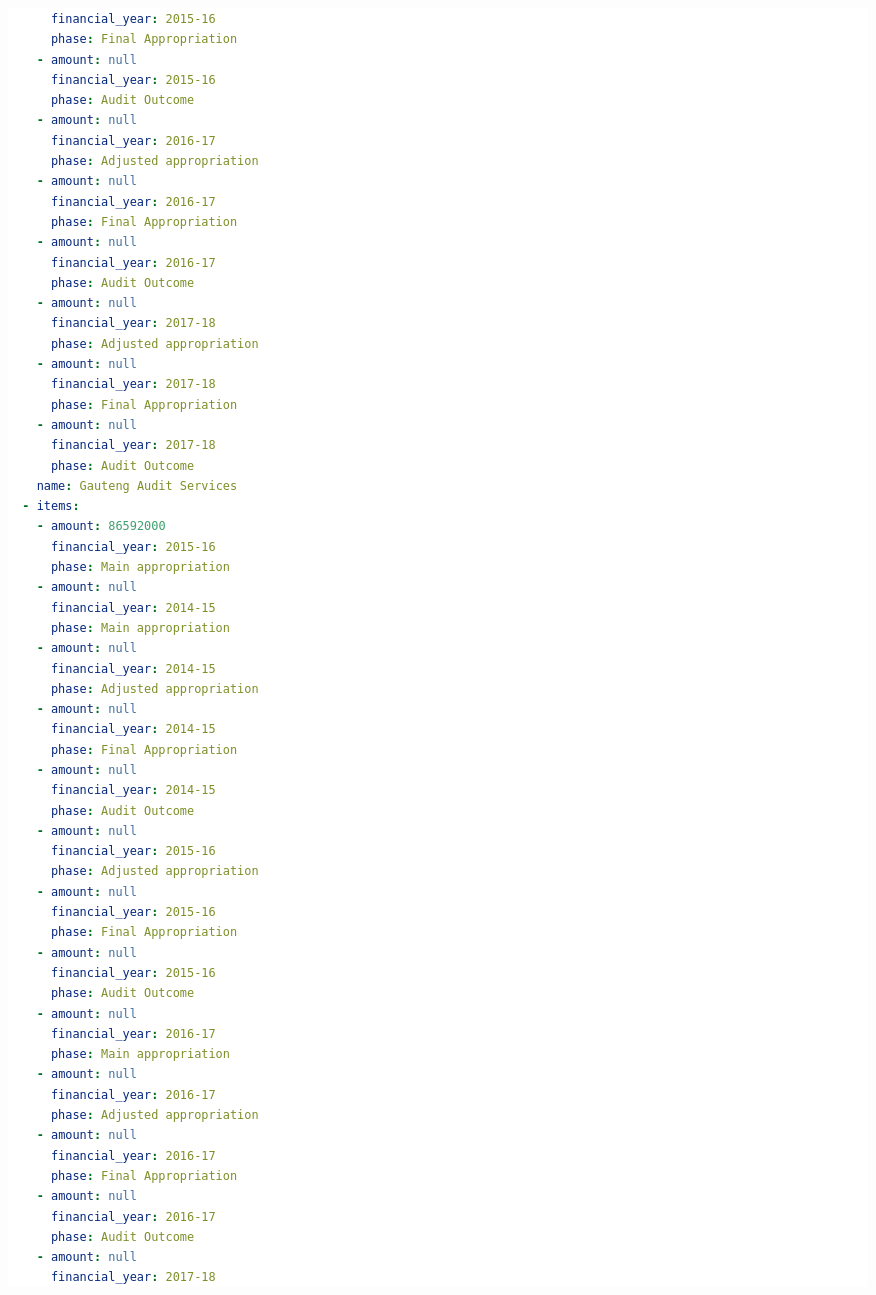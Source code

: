 ```yaml
      financial_year: 2015-16
      phase: Final Appropriation
    - amount: null
      financial_year: 2015-16
      phase: Audit Outcome
    - amount: null
      financial_year: 2016-17
      phase: Adjusted appropriation
    - amount: null
      financial_year: 2016-17
      phase: Final Appropriation
    - amount: null
      financial_year: 2016-17
      phase: Audit Outcome
    - amount: null
      financial_year: 2017-18
      phase: Adjusted appropriation
    - amount: null
      financial_year: 2017-18
      phase: Final Appropriation
    - amount: null
      financial_year: 2017-18
      phase: Audit Outcome
    name: Gauteng Audit Services
  - items:
    - amount: 86592000
      financial_year: 2015-16
      phase: Main appropriation
    - amount: null
      financial_year: 2014-15
      phase: Main appropriation
    - amount: null
      financial_year: 2014-15
      phase: Adjusted appropriation
    - amount: null
      financial_year: 2014-15
      phase: Final Appropriation
    - amount: null
      financial_year: 2014-15
      phase: Audit Outcome
    - amount: null
      financial_year: 2015-16
      phase: Adjusted appropriation
    - amount: null
      financial_year: 2015-16
      phase: Final Appropriation
    - amount: null
      financial_year: 2015-16
      phase: Audit Outcome
    - amount: null
      financial_year: 2016-17
      phase: Main appropriation
    - amount: null
      financial_year: 2016-17
      phase: Adjusted appropriation
    - amount: null
      financial_year: 2016-17
      phase: Final Appropriation
    - amount: null
      financial_year: 2016-17
      phase: Audit Outcome
    - amount: null
      financial_year: 2017-18
```